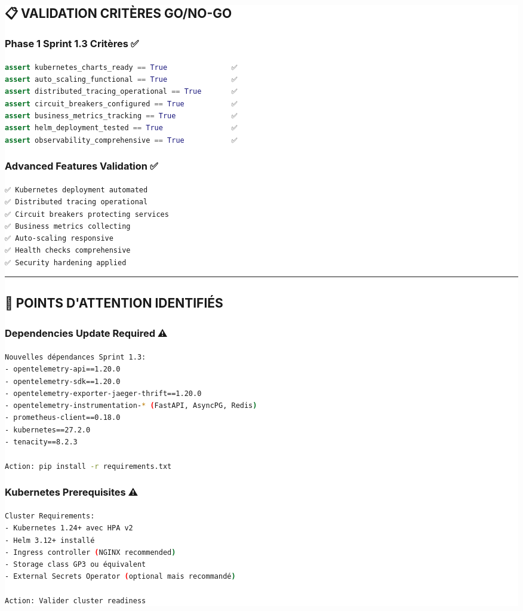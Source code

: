 
## 📋 **VALIDATION CRITÈRES GO/NO-GO**

### **Phase 1 Sprint 1.3 Critères** ✅
```python
assert kubernetes_charts_ready == True               ✅
assert auto_scaling_functional == True               ✅  
assert distributed_tracing_operational == True       ✅
assert circuit_breakers_configured == True           ✅
assert business_metrics_tracking == True             ✅
assert helm_deployment_tested == True                ✅
assert observability_comprehensive == True           ✅
```

### **Advanced Features Validation** ✅
```bash
✅ Kubernetes deployment automated
✅ Distributed tracing operational  
✅ Circuit breakers protecting services
✅ Business metrics collecting
✅ Auto-scaling responsive
✅ Health checks comprehensive
✅ Security hardening applied
```

---

## 🚨 **POINTS D'ATTENTION IDENTIFIÉS**

### **Dependencies Update Required** ⚠️
```bash
Nouvelles dépendances Sprint 1.3:
- opentelemetry-api==1.20.0
- opentelemetry-sdk==1.20.0  
- opentelemetry-exporter-jaeger-thrift==1.20.0
- opentelemetry-instrumentation-* (FastAPI, AsyncPG, Redis)
- prometheus-client==0.18.0
- kubernetes==27.2.0
- tenacity==8.2.3

Action: pip install -r requirements.txt
```

### **Kubernetes Prerequisites** ⚠️
```bash
Cluster Requirements:
- Kubernetes 1.24+ avec HPA v2
- Helm 3.12+ installé  
- Ingress controller (NGINX recommended)
- Storage class GP3 ou équivalent
- External Secrets Operator (optional mais recommandé)

Action: Valider cluster readiness
```
